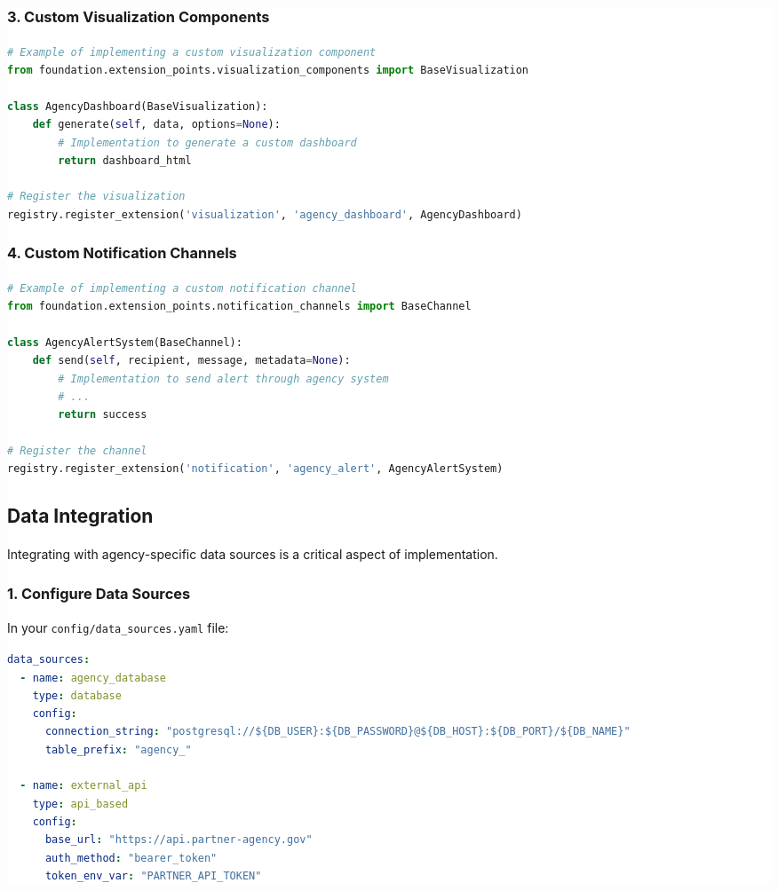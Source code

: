 ### 3. Custom Visualization Components

```python
# Example of implementing a custom visualization component
from foundation.extension_points.visualization_components import BaseVisualization

class AgencyDashboard(BaseVisualization):
    def generate(self, data, options=None):
        # Implementation to generate a custom dashboard
        return dashboard_html

# Register the visualization
registry.register_extension('visualization', 'agency_dashboard', AgencyDashboard)
```

### 4. Custom Notification Channels

```python
# Example of implementing a custom notification channel
from foundation.extension_points.notification_channels import BaseChannel

class AgencyAlertSystem(BaseChannel):
    def send(self, recipient, message, metadata=None):
        # Implementation to send alert through agency system
        # ...
        return success

# Register the channel
registry.register_extension('notification', 'agency_alert', AgencyAlertSystem)
```

## Data Integration

Integrating with agency-specific data sources is a critical aspect of implementation.

### 1. Configure Data Sources

In your `config/data_sources.yaml` file:

```yaml
data_sources:
  - name: agency_database
    type: database
    config:
      connection_string: "postgresql://${DB_USER}:${DB_PASSWORD}@${DB_HOST}:${DB_PORT}/${DB_NAME}"
      table_prefix: "agency_"
  
  - name: external_api
    type: api_based
    config:
      base_url: "https://api.partner-agency.gov"
      auth_method: "bearer_token"
      token_env_var: "PARTNER_API_TOKEN"
```
